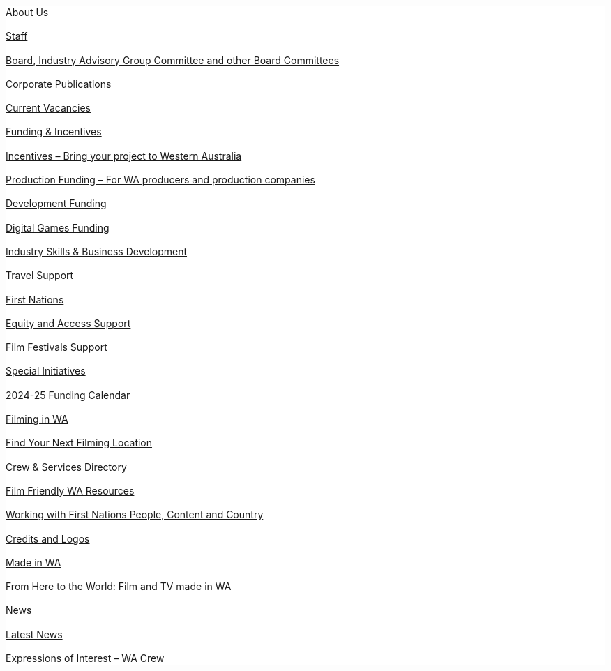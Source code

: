 [About Us](https://www.screenwest.com.au/about-us/)

[Staff](https://www.screenwest.com.au/about-us/staff/)

[Board, Industry Advisory Group Committee and other Board Committees](https://www.screenwest.com.au/about-us/board-industry-advisory-group-committee/)

[Corporate Publications](https://www.screenwest.com.au/about-us/corporate-publications/)

[Current Vacancies](https://www.screenwest.com.au/about-us/current-vacancies/)

[Funding & Incentives](https://www.screenwest.com.au/funding-incentives/)

[Incentives – Bring your project to Western Australia](https://www.screenwest.com.au/funding-incentives/incentives/)

[Production Funding – For WA producers and production companies](https://www.screenwest.com.au/funding-incentives/production-funding/)

[Development Funding](https://www.screenwest.com.au/funding-incentives/development-funding/)

[Digital Games Funding](https://www.screenwest.com.au/funding-incentives/digital-games-funding/)

[Industry Skills & Business Development](https://www.screenwest.com.au/funding-incentives/skills-business-support/)

[Travel Support](https://www.screenwest.com.au/funding-incentives/travel-support/)

[First Nations](https://www.screenwest.com.au/funding-incentives/first-nations/)

[Equity and Access Support](https://www.screenwest.com.au/funding-incentives/diversity-equity-and-inclusion-support/)

[Film Festivals Support](https://www.screenwest.com.au/funding-incentives/film-festivals-support/)

[Special Initiatives](https://www.screenwest.com.au/funding-incentives/initiatives/)

[2024-25 Funding Calendar](https://www.screenwest.com.au/funding-incentives/funding-calendar-24/)

[Filming in WA](https://www.screenwest.com.au/filming-in-wa/)

[Find Your Next Filming Location](https://www.screenwest.com.au/filming-in-wa/locations/)

[Crew & Services Directory](https://www.screenwest.com.au/filming-in-wa/crew-services/)

[Film Friendly WA Resources](https://www.screenwest.com.au/filming-in-wa/film-friendly-wa-resources/)

[Working with First Nations People, Content and Country](https://www.screenwest.com.au/filming-in-wa/indigenous-resources/)

[Credits and Logos](https://www.screenwest.com.au/filming-in-wa/credits-and-logos/)

[Made in WA](https://www.screenwest.com.au/made-in-wa/)

[From Here to the World: Film and TV made in WA](https://www.screenwest.com.au/made-in-wa/production-highlights/)

[News](https://www.screenwest.com.au/news/)

[Latest News](https://www.screenwest.com.au/news/latest-news/)

[Expressions of Interest – WA Crew](https://www.screenwest.com.au/news/expressions-of-interest-wa-crew/)
